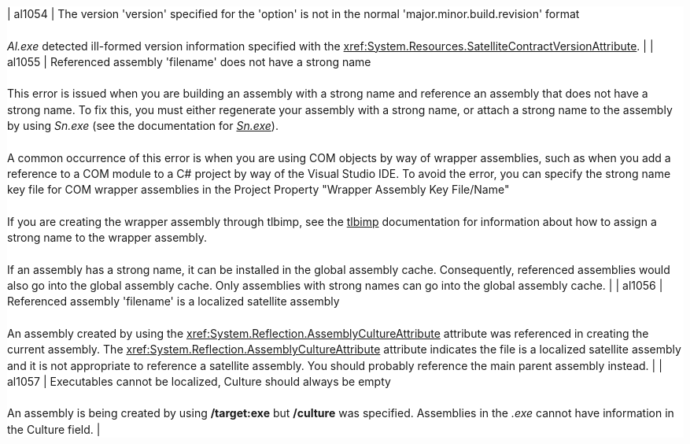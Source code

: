 | al1054 |                                                                                                                                                                                                                                                                                                                                                                                                                                                                                                                                       The version 'version' specified for the 'option' is not in the normal 'major.minor.build.revision' format<br /><br /> *Al.exe* detected ill-formed version information specified with the <xref:System.Resources.SatelliteContractVersionAttribute>.                                                                                                                                                                                                                                                                                                                                                                                                                                                                                                                                       |
| al1055 | Referenced assembly 'filename' does not have a strong name<br /><br /> This error is issued when you are building an assembly with a strong name and reference an assembly that does not have a strong name. To fix this, you must either regenerate your assembly with a strong name, or attach a strong name to the assembly by using *Sn.exe* (see the documentation for [*Sn.exe*](../../../docs/framework/tools/sn-exe-strong-name-tool.md)).<br /><br /> A common occurrence of this error is when you are using COM objects by way of wrapper assemblies, such as when you add a reference to a COM module to a C# project by way of the Visual Studio IDE. To avoid the error, you can specify the strong name key file for COM wrapper assemblies in the Project Property "Wrapper Assembly Key File/Name"<br /><br /> If you are creating the wrapper assembly through tlbimp, see the [tlbimp](../../../docs/framework/tools/tlbimp-exe-type-library-importer.md) documentation for information about how to assign a strong name to the wrapper assembly.<br /><br /> If an assembly has a strong name, it can be installed in the global assembly cache. Consequently, referenced assemblies would also go into the global assembly cache. Only assemblies with strong names can go into the global assembly cache. |
| al1056 |                                                                                                                                                                                                                                                                                                                                                                                                                           Referenced assembly 'filename' is a localized satellite assembly<br /><br /> An assembly created by using the <xref:System.Reflection.AssemblyCultureAttribute> attribute was referenced in creating the current assembly. The <xref:System.Reflection.AssemblyCultureAttribute> attribute indicates the file is a localized satellite assembly and it is not appropriate to reference a satellite assembly. You should probably reference the main parent assembly instead.                                                                                                                                                                                                                                                                                                                                                                                                                           |
| al1057 |                                                                                                                                                                                                                                                                                                                                                                                                                                                                                                                                             Executables cannot be localized, Culture should always be empty<br /><br /> An assembly is being created by using **/target:exe** but **/culture** was specified. Assemblies in the *.exe* cannot have information in the Culture field.                                                                                                                                                                                                                                                                                                                                                                                                                                                                                                                                             |